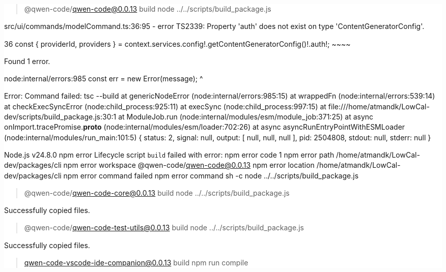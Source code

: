 
> @qwen-code/qwen-code@0.0.13 build
> node ../../scripts/build_package.js

src/ui/commands/modelCommand.ts:36:95 - error TS2339: Property 'auth' does not exist on type 'ContentGeneratorConfig'.

36       const { providerId, providers } = context.services.config!.getContentGeneratorConfig()!.auth!;
                                                                                                 ~~~~


Found 1 error.

node:internal/errors:985
  const err = new Error(message);
              ^

Error: Command failed: tsc --build
    at genericNodeError (node:internal/errors:985:15)
    at wrappedFn (node:internal/errors:539:14)
    at checkExecSyncError (node:child_process:925:11)
    at execSync (node:child_process:997:15)
    at file:///home/atmandk/LowCal-dev/scripts/build_package.js:30:1
    at ModuleJob.run (node:internal/modules/esm/module_job:371:25)
    at async onImport.tracePromise.__proto__ (node:internal/modules/esm/loader:702:26)
    at async asyncRunEntryPointWithESMLoader (node:internal/modules/run_main:101:5) {
  status: 2,
  signal: null,
  output: [ null, null, null ],
  pid: 2504808,
  stdout: null,
  stderr: null
}

Node.js v24.8.0
npm error Lifecycle script `build` failed with error:
npm error code 1
npm error path /home/atmandk/LowCal-dev/packages/cli
npm error workspace @qwen-code/qwen-code@0.0.13
npm error location /home/atmandk/LowCal-dev/packages/cli
npm error command failed
npm error command sh -c node ../../scripts/build_package.js


> @qwen-code/qwen-code-core@0.0.13 build
> node ../../scripts/build_package.js

Successfully copied files.

> @qwen-code/qwen-code-test-utils@0.0.13 build
> node ../../scripts/build_package.js

Successfully copied files.

> qwen-code-vscode-ide-companion@0.0.13 build
> npm run compile
